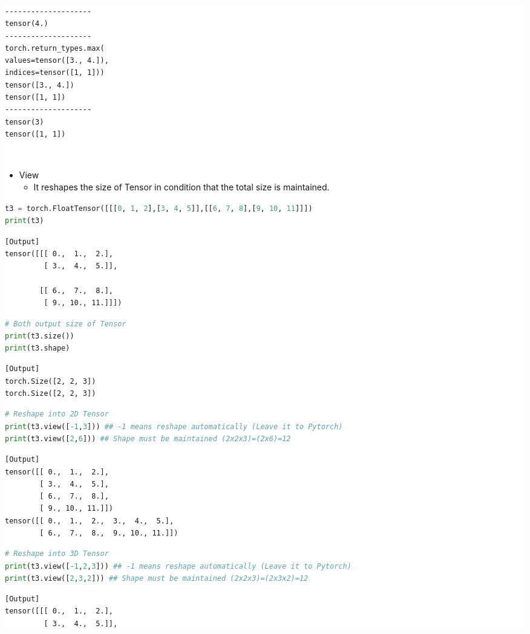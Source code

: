     --------------------
    tensor(4.)
    --------------------
    torch.return_types.max(
    values=tensor([3., 4.]),
    indices=tensor([1, 1]))
    tensor([3., 4.])
    tensor([1, 1])
    --------------------
    tensor(3)
    tensor([1, 1])

<br>  

- View
    - It reshapes the size of Tensor in condition that the total size is maintained.

```python
t3 = torch.FloatTensor([[[0, 1, 2],[3, 4, 5]],[[6, 7, 8],[9, 10, 11]]])
print(t3)
```
    [Output]
    tensor([[[ 0.,  1.,  2.],
             [ 3.,  4.,  5.]],
    
            [[ 6.,  7.,  8.],
             [ 9., 10., 11.]]])



```python
# Both output size of Tensor
print(t3.size())
print(t3.shape)
```
    [Output]
    torch.Size([2, 2, 3])
    torch.Size([2, 2, 3])



```python
# Reshape into 2D Tensor
print(t3.view([-1,3])) ## -1 means reshape automatically (Leave it to Pytorch)
print(t3.view([2,6])) ## Shape must be maintained (2x2x3)=(2x6)=12
```
    [Output]
    tensor([[ 0.,  1.,  2.],
            [ 3.,  4.,  5.],
            [ 6.,  7.,  8.],
            [ 9., 10., 11.]])
    tensor([[ 0.,  1.,  2.,  3.,  4.,  5.],
            [ 6.,  7.,  8.,  9., 10., 11.]])



```python
# Reshape into 3D Tensor
print(t3.view([-1,2,3])) ## -1 means reshape automatically (Leave it to Pytorch)
print(t3.view([2,3,2])) ## Shape must be maintained (2x2x3)=(2x3x2)=12
```
    [Output]
    tensor([[[ 0.,  1.,  2.],
             [ 3.,  4.,  5.]],
    